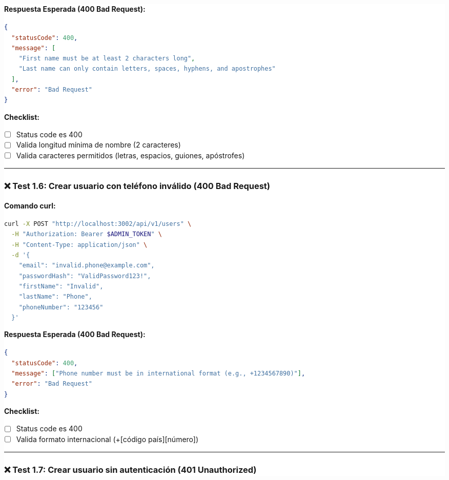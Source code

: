 **Respuesta Esperada (400 Bad Request):**

```json
{
  "statusCode": 400,
  "message": [
    "First name must be at least 2 characters long",
    "Last name can only contain letters, spaces, hyphens, and apostrophes"
  ],
  "error": "Bad Request"
}
```

**Checklist:**

- [ ] Status code es 400
- [ ] Valida longitud mínima de nombre (2 caracteres)
- [ ] Valida caracteres permitidos (letras, espacios, guiones, apóstrofes)

---

### ❌ Test 1.6: Crear usuario con teléfono inválido (400 Bad Request)

**Comando curl:**

```bash
curl -X POST "http://localhost:3002/api/v1/users" \
  -H "Authorization: Bearer $ADMIN_TOKEN" \
  -H "Content-Type: application/json" \
  -d '{
    "email": "invalid.phone@example.com",
    "passwordHash": "ValidPassword123!",
    "firstName": "Invalid",
    "lastName": "Phone",
    "phoneNumber": "123456"
  }'
```

**Respuesta Esperada (400 Bad Request):**

```json
{
  "statusCode": 400,
  "message": ["Phone number must be in international format (e.g., +1234567890)"],
  "error": "Bad Request"
}
```

**Checklist:**

- [ ] Status code es 400
- [ ] Valida formato internacional (+[código país][número])

---

### ❌ Test 1.7: Crear usuario sin autenticación (401 Unauthorized)
